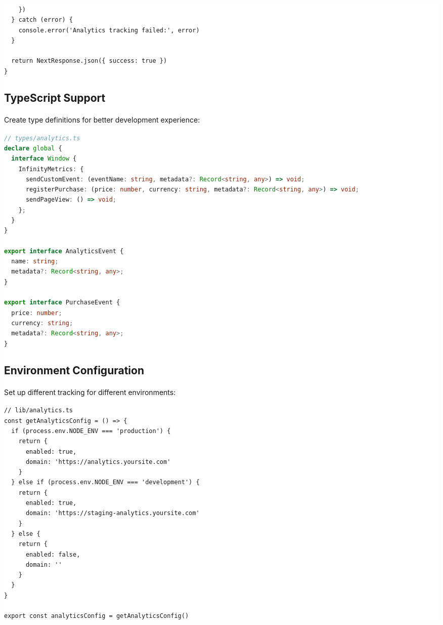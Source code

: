 ```tsx
    })
  } catch (error) {
    console.error('Analytics tracking failed:', error)
  }

  return NextResponse.json({ success: true })
}
```

## TypeScript Support

Create type definitions for better development experience:

```typescript
// types/analytics.ts
declare global {
  interface Window {
    InfinityMetrics: {
      sendCustomEvent: (eventName: string, metadata?: Record<string, any>) => void;
      registerPurchase: (price: number, currency: string, metadata?: Record<string, any>) => void;
      sendPageView: () => void;
    };
  }
}

export interface AnalyticsEvent {
  name: string;
  metadata?: Record<string, any>;
}

export interface PurchaseEvent {
  price: number;
  currency: string;
  metadata?: Record<string, any>;
}
```

## Environment Configuration

Set up different tracking for different environments:

```tsx
// lib/analytics.ts
const getAnalyticsConfig = () => {
  if (process.env.NODE_ENV === 'production') {
    return {
      enabled: true,
      domain: 'https://analytics.yoursite.com'
    }
  } else if (process.env.NODE_ENV === 'development') {
    return {
      enabled: true,
      domain: 'https://staging-analytics.yoursite.com'
    }
  } else {
    return {
      enabled: false,
      domain: ''
    }
  }
}

export const analyticsConfig = getAnalyticsConfig()
```
